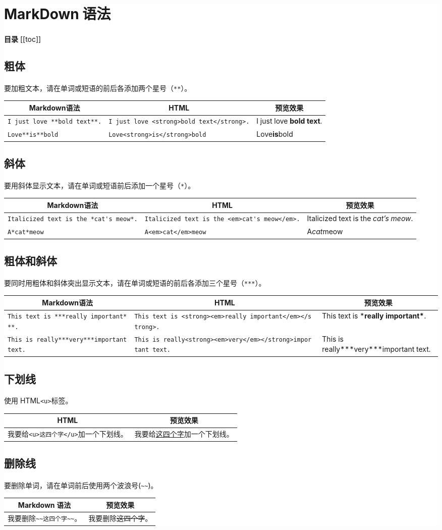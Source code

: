 # MarkDown 语法

**目录**
[[toc]]

## 粗体

要加粗文本，请在单词或短语的前后各添加两个星号（`**`）。

| Markdown语法                   | HTML                                      | 预览效果                       |
|------------------------------|-------------------------------------------|----------------------------|
| `I just love **bold text**.` | `I just love <strong>bold text</strong>.` | I just love **bold text**. |
| `Love**is**bold`             | `Love<strong>is</strong>bold`             | Love**is**bold             |

## 斜体

要用斜体显示文本，请在单词或短语前后添加一个星号（`*`）。

| Markdown语法                             | HTML                                          | 预览效果                                 |
|----------------------------------------|-----------------------------------------------|--------------------------------------|
| `Italicized text is the *cat's meow*.` | `Italicized text is the <em>cat's meow</em>.` | Italicized text is the *cat’s meow*. |
| `A*cat*meow`                           | `A<em>cat</em>meow`                           | A*cat*meow                           |

## 粗体和斜体

要同时用粗体和斜体突出显示文本，请在单词或短语的前后各添加三个星号（`***`）。

| Markdown语法                                | HTML                                                          | 预览效果                                     |
|-------------------------------------------|---------------------------------------------------------------|------------------------------------------|
| `This text is ***really important***.`    | `This text is <strong><em>really important</em></strong>.`    | This text is ***really important\***.    |
| `This is really***very***important text.` | `This is really<strong><em>very</em></strong>important text.` | This is really***very\***important text. |

## 下划线

使用 HTML`<u>`标签。

| HTML                    | 预览效果                  |
|-------------------------|-----------------------|
| 我要给`<u>这四个字</u>`加一个下划线。 | 我要给<u>这四个字</u>加一个下划线。 |

## 删除线

要删除单词，请在单词前后使用两个波浪号(`~~`)。

| Markdown 语法     | 预览效果          |
|-----------------|---------------|
| 我要删除`~~这四个字~~`。 | 我要删除~~这四个字~~。 |
